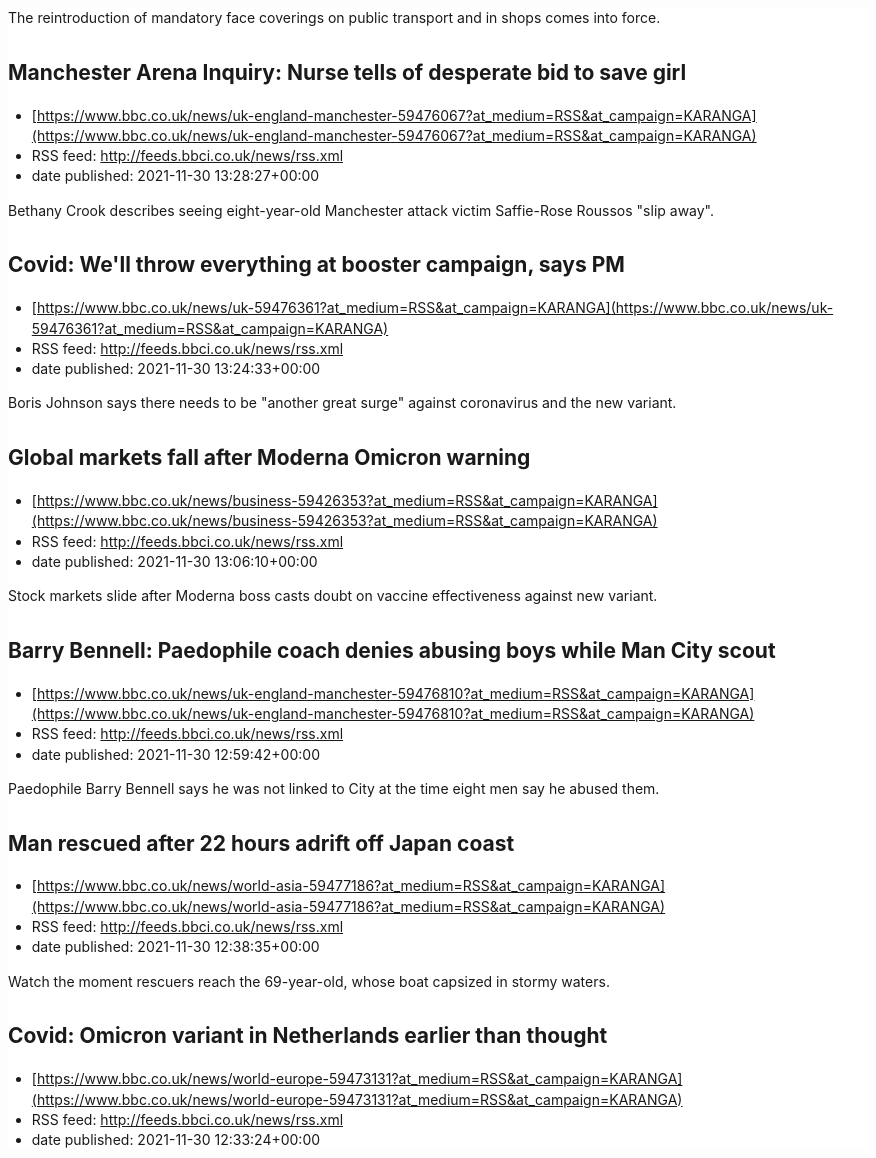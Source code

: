 The reintroduction of mandatory face coverings on public transport and in shops comes into force.

## Manchester Arena Inquiry: Nurse tells of desperate bid to save girl
 - [https://www.bbc.co.uk/news/uk-england-manchester-59476067?at_medium=RSS&at_campaign=KARANGA](https://www.bbc.co.uk/news/uk-england-manchester-59476067?at_medium=RSS&at_campaign=KARANGA)
 - RSS feed: http://feeds.bbci.co.uk/news/rss.xml
 - date published: 2021-11-30 13:28:27+00:00

Bethany Crook describes seeing eight-year-old Manchester attack victim Saffie-Rose Roussos "slip away".

## Covid: We'll throw everything at booster campaign, says PM
 - [https://www.bbc.co.uk/news/uk-59476361?at_medium=RSS&at_campaign=KARANGA](https://www.bbc.co.uk/news/uk-59476361?at_medium=RSS&at_campaign=KARANGA)
 - RSS feed: http://feeds.bbci.co.uk/news/rss.xml
 - date published: 2021-11-30 13:24:33+00:00

Boris Johnson says there needs to be "another great surge" against coronavirus and the new variant.

## Global markets fall after Moderna Omicron warning
 - [https://www.bbc.co.uk/news/business-59426353?at_medium=RSS&at_campaign=KARANGA](https://www.bbc.co.uk/news/business-59426353?at_medium=RSS&at_campaign=KARANGA)
 - RSS feed: http://feeds.bbci.co.uk/news/rss.xml
 - date published: 2021-11-30 13:06:10+00:00

Stock markets slide after Moderna boss casts doubt on vaccine effectiveness against new variant.

## Barry Bennell: Paedophile coach denies abusing boys while Man City scout
 - [https://www.bbc.co.uk/news/uk-england-manchester-59476810?at_medium=RSS&at_campaign=KARANGA](https://www.bbc.co.uk/news/uk-england-manchester-59476810?at_medium=RSS&at_campaign=KARANGA)
 - RSS feed: http://feeds.bbci.co.uk/news/rss.xml
 - date published: 2021-11-30 12:59:42+00:00

Paedophile Barry Bennell says he was not linked to City at the time eight men say he abused them.

## Man rescued after 22 hours adrift off Japan coast
 - [https://www.bbc.co.uk/news/world-asia-59477186?at_medium=RSS&at_campaign=KARANGA](https://www.bbc.co.uk/news/world-asia-59477186?at_medium=RSS&at_campaign=KARANGA)
 - RSS feed: http://feeds.bbci.co.uk/news/rss.xml
 - date published: 2021-11-30 12:38:35+00:00

Watch the moment rescuers reach the 69-year-old, whose boat capsized in stormy waters.

## Covid: Omicron variant in Netherlands earlier than thought
 - [https://www.bbc.co.uk/news/world-europe-59473131?at_medium=RSS&at_campaign=KARANGA](https://www.bbc.co.uk/news/world-europe-59473131?at_medium=RSS&at_campaign=KARANGA)
 - RSS feed: http://feeds.bbci.co.uk/news/rss.xml
 - date published: 2021-11-30 12:33:24+00:00
